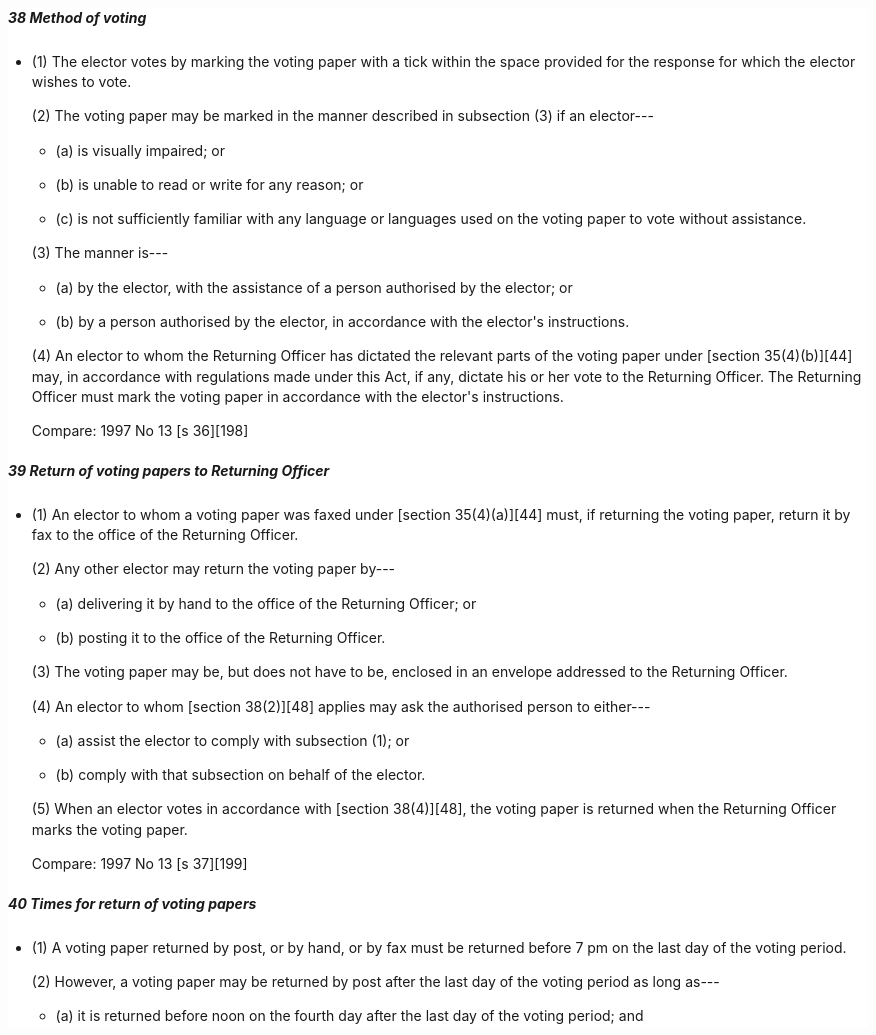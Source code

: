 ##### 38 Method of voting
    
*   (1) The elector votes by marking the voting paper with a tick within the space provided for the response for which the elector wishes to vote.
    
    (2) The voting paper may be marked in the manner described in subsection (3) if an elector---
        
    *   (a) is visually impaired; or
    
    *   (b) is unable to read or write for any reason; or
    
    *   (c) is not sufficiently familiar with any language or languages used on the voting paper to vote without assistance.
    
    (3) The manner is---
        
    *   (a) by the elector, with the assistance of a person authorised by the elector; or
    
    *   (b) by a person authorised by the elector, in accordance with the elector's instructions.
    
    (4) An elector to whom the Returning Officer has dictated the relevant parts of the voting paper under [section 35(4)(b)][44] may, in accordance with regulations made under this Act, if any, dictate his or her vote to the Returning Officer. The Returning Officer must mark the voting paper in accordance with the elector's instructions.
    
    Compare: 1997 No 13 [s 36][198]

##### 39 Return of voting papers to Returning Officer
    
*   (1) An elector to whom a voting paper was faxed under [section 35(4)(a)][44] must, if returning the voting paper, return it by fax to the office of the Returning Officer.
    
    (2) Any other elector may return the voting paper by---
        
    *   (a) delivering it by hand to the office of the Returning Officer; or
    
    *   (b) posting it to the office of the Returning Officer.
    
    (3) The voting paper may be, but does not have to be, enclosed in an envelope addressed to the Returning Officer.
    
    (4) An elector to whom [section 38(2)][48] applies may ask the authorised person to either---
        
    *   (a) assist the elector to comply with subsection (1); or
    
    *   (b) comply with that subsection on behalf of the elector.
    
    (5) When an elector votes in accordance with [section 38(4)][48], the voting paper is returned when the Returning Officer marks the voting paper.
    
    Compare: 1997 No 13 [s 37][199]

##### 40 Times for return of voting papers
    
*   (1) A voting paper returned by post, or by hand, or by fax must be returned before 7 pm on the last day of the voting period.
    
    (2) However, a voting paper may be returned by post after the last day of the voting period as long as---
        
    *   (a) it is returned before noon on the fourth day after the last day of the voting period; and
    

[0]: http://www.legislation.govt.nz/act/public/2000/0048/latest/link.aspx?id=DLM195466
[1]: http://www.legislation.govt.nz/act/public/2000/0048/latest/whole.html#DLM73884
[2]: http://www.legislation.govt.nz/act/public/2000/0048/latest/whole.html#DLM73885